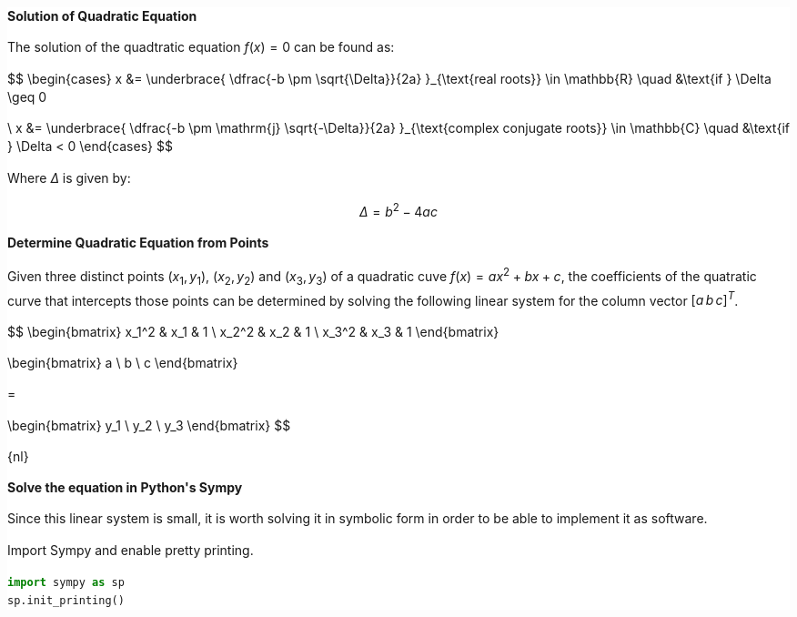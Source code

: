 **Solution of Quadratic Equation**

The solution of the quadtratic equation $f(x) = 0$ can be found as:


$$
\begin{cases}
   x &= \underbrace{ \dfrac{-b \pm \sqrt{\Delta}}{2a} }_{\text{real roots}} \in \mathbb{R} 
     \quad &\text{if } \Delta \geq 0
   

  \\ x &= \underbrace{
         \dfrac{-b \pm \mathrm{j} \sqrt{-\Delta}}{2a} }_{\text{complex conjugate roots}} \in \mathbb{C}
     \quad &\text{if } \Delta < 0
\end{cases}
$$

Where $\Delta$ is given by:

$$
\Delta = b^2 - 4ac 
$$

**Determine Quadratic Equation from Points**

Given three distinct points $(x_1, \, y_1)$, $(x_2, \, y_2)$ and $(x_3, \, y_3)$ of a quadratic cuve $f(x) = ax^2 + bx + c$, the coefficients of the quatratic curve that intercepts those points can be determined by solving the following linear system for the column vector $[a \, b \, c]^T$. 

$$
\begin{bmatrix}
      x_1^2 & x_1 & 1 
   \\ x_2^2 & x_2 & 1
   \\ x_3^2 & x_3 & 1
\end{bmatrix}

\begin{bmatrix}
  a \\ b \\ c
\end{bmatrix}

= 

\begin{bmatrix}
  y_1 \\ y_2 \\ y_3
\end{bmatrix}
$$


{nl}


**Solve the equation in Python's Sympy**

Since this linear system is small, it is worth solving it in symbolic form in order to be able to implement it as software.

Import Sympy and enable pretty printing.

```python
import sympy as sp
sp.init_printing()
```
